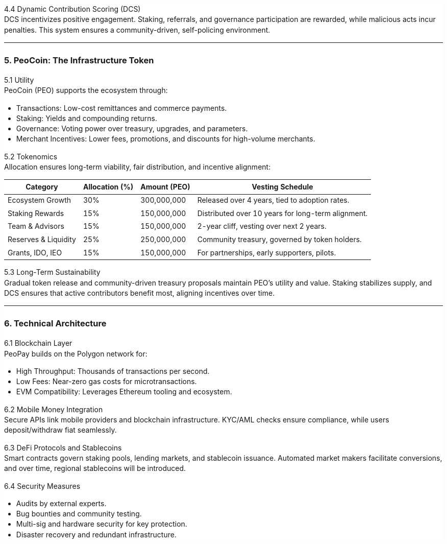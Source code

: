 4.4 Dynamic Contribution Scoring (DCS)  
DCS incentivizes positive engagement. Staking, referrals, and governance participation are rewarded, while malicious acts incur penalties. This system ensures a community-driven, self-policing environment.

---

### 5. PeoCoin: The Infrastructure Token

5.1 Utility  
PeoCoin (PEO) supports the ecosystem through:  
- Transactions: Low-cost remittances and commerce payments.  
- Staking: Yields and compounding returns.  
- Governance: Voting power over treasury, upgrades, and parameters.  
- Merchant Incentives: Lower fees, promotions, and discounts for high-volume merchants.

5.2 Tokenomics  
Allocation ensures long-term viability, fair distribution, and incentive alignment:

| Category             | Allocation (%) | Amount (PEO)  | Vesting Schedule                                  |
|----------------------|----------------|--------------|---------------------------------------------------|
| Ecosystem Growth      | 30%            | 300,000,000   | Released over 4 years, tied to adoption rates.     |
| Staking Rewards       | 15%            | 150,000,000   | Distributed over 10 years for long-term alignment. |
| Team & Advisors       | 15%            | 150,000,000   | 2-year cliff, vesting over next 2 years.           |
| Reserves & Liquidity  | 25%            | 250,000,000   | Community treasury, governed by token holders.     |
| Grants, IDO, IEO      | 15%            | 150,000,000   | For partnerships, early supporters, pilots.        |

5.3 Long-Term Sustainability  
Gradual token release and community-driven treasury proposals maintain PEO’s utility and value. Staking stabilizes supply, and DCS ensures that active contributors benefit most, aligning incentives over time.

---

### 6. Technical Architecture

6.1 Blockchain Layer  
PeoPay builds on the Polygon network for:  
- High Throughput: Thousands of transactions per second.  
- Low Fees: Near-zero gas costs for microtransactions.  
- EVM Compatibility: Leverages Ethereum tooling and ecosystem.

6.2 Mobile Money Integration  
Secure APIs link mobile providers and blockchain infrastructure. KYC/AML checks ensure compliance, while users deposit/withdraw fiat seamlessly.

6.3 DeFi Protocols and Stablecoins  
Smart contracts govern staking pools, lending markets, and stablecoin issuance. Automated market makers facilitate conversions, and over time, regional stablecoins will be introduced.

6.4 Security Measures  
- Audits by external experts.  
- Bug bounties and community testing.  
- Multi-sig and hardware security for key protection.  
- Disaster recovery and redundant infrastructure.

